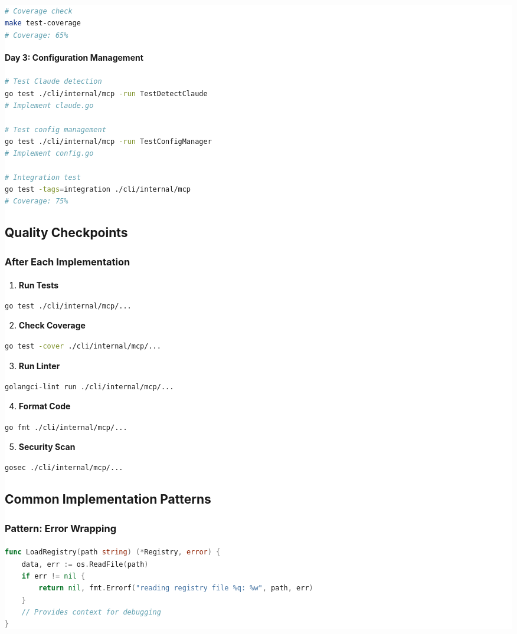 ```bash
# Coverage check
make test-coverage
# Coverage: 65%
```

#### Day 3: Configuration Management
```bash
# Test Claude detection
go test ./cli/internal/mcp -run TestDetectClaude
# Implement claude.go

# Test config management  
go test ./cli/internal/mcp -run TestConfigManager
# Implement config.go

# Integration test
go test -tags=integration ./cli/internal/mcp
# Coverage: 75%
```

## Quality Checkpoints

### After Each Implementation

1. **Run Tests**
```bash
go test ./cli/internal/mcp/...
```

2. **Check Coverage**
```bash
go test -cover ./cli/internal/mcp/...
```

3. **Run Linter**
```bash
golangci-lint run ./cli/internal/mcp/...
```

4. **Format Code**
```bash
go fmt ./cli/internal/mcp/...
```

5. **Security Scan**
```bash
gosec ./cli/internal/mcp/...
```

## Common Implementation Patterns

### Pattern: Error Wrapping
```go
func LoadRegistry(path string) (*Registry, error) {
    data, err := os.ReadFile(path)
    if err != nil {
        return nil, fmt.Errorf("reading registry file %q: %w", path, err)
    }
    // Provides context for debugging
}
```
